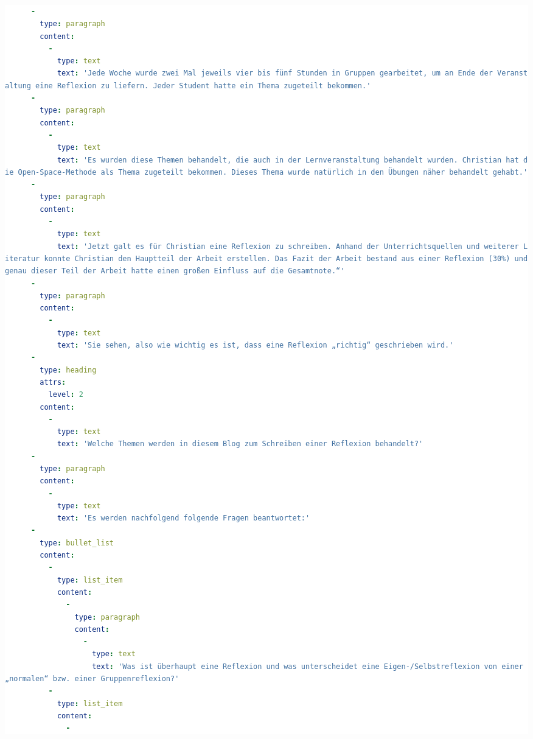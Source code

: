 ```yaml
      -
        type: paragraph
        content:
          -
            type: text
            text: 'Jede Woche wurde zwei Mal jeweils vier bis fünf Stunden in Gruppen gearbeitet, um an Ende der Veranstaltung eine Reflexion zu liefern. Jeder Student hatte ein Thema zugeteilt bekommen.'
      -
        type: paragraph
        content:
          -
            type: text
            text: 'Es wurden diese Themen behandelt, die auch in der Lernveranstaltung behandelt wurden. Christian hat die Open-Space-Methode als Thema zugeteilt bekommen. Dieses Thema wurde natürlich in den Übungen näher behandelt gehabt.'
      -
        type: paragraph
        content:
          -
            type: text
            text: 'Jetzt galt es für Christian eine Reflexion zu schreiben. Anhand der Unterrichtsquellen und weiterer Literatur konnte Christian den Hauptteil der Arbeit erstellen. Das Fazit der Arbeit bestand aus einer Reflexion (30%) und genau dieser Teil der Arbeit hatte einen großen Einfluss auf die Gesamtnote.“'
      -
        type: paragraph
        content:
          -
            type: text
            text: 'Sie sehen, also wie wichtig es ist, dass eine Reflexion „richtig“ geschrieben wird.'
      -
        type: heading
        attrs:
          level: 2
        content:
          -
            type: text
            text: 'Welche Themen werden in diesem Blog zum Schreiben einer Reflexion behandelt?'
      -
        type: paragraph
        content:
          -
            type: text
            text: 'Es werden nachfolgend folgende Fragen beantwortet:'
      -
        type: bullet_list
        content:
          -
            type: list_item
            content:
              -
                type: paragraph
                content:
                  -
                    type: text
                    text: 'Was ist überhaupt eine Reflexion und was unterscheidet eine Eigen-/Selbstreflexion von einer „normalen“ bzw. einer Gruppenreflexion?'
          -
            type: list_item
            content:
              -
```